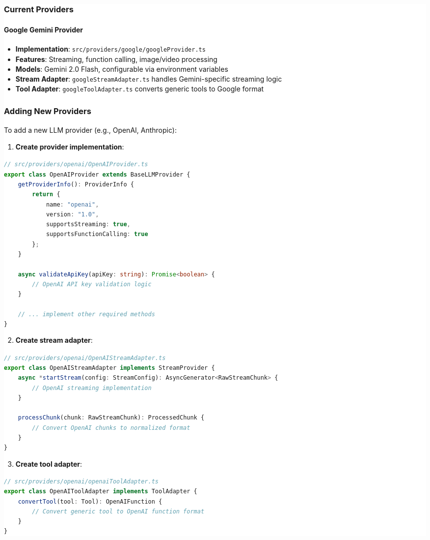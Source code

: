 ### Current Providers

#### Google Gemini Provider
- **Implementation**: `src/providers/google/googleProvider.ts`
- **Features**: Streaming, function calling, image/video processing
- **Models**: Gemini 2.0 Flash, configurable via environment variables
- **Stream Adapter**: `googleStreamAdapter.ts` handles Gemini-specific streaming logic
- **Tool Adapter**: `googleToolAdapter.ts` converts generic tools to Google format

### Adding New Providers

To add a new LLM provider (e.g., OpenAI, Anthropic):

1. **Create provider implementation**:
```typescript
// src/providers/openai/OpenAIProvider.ts
export class OpenAIProvider extends BaseLLMProvider {
    getProviderInfo(): ProviderInfo {
        return {
            name: "openai",
            version: "1.0", 
            supportsStreaming: true,
            supportsFunctionCalling: true
        };
    }
    
    async validateApiKey(apiKey: string): Promise<boolean> {
        // OpenAI API key validation logic
    }
    
    // ... implement other required methods
}
```

2. **Create stream adapter**:
```typescript
// src/providers/openai/OpenAIStreamAdapter.ts
export class OpenAIStreamAdapter implements StreamProvider {
    async *startStream(config: StreamConfig): AsyncGenerator<RawStreamChunk> {
        // OpenAI streaming implementation
    }
    
    processChunk(chunk: RawStreamChunk): ProcessedChunk {
        // Convert OpenAI chunks to normalized format
    }
}
```

3. **Create tool adapter**:
```typescript
// src/providers/openai/openaiToolAdapter.ts
export class OpenAIToolAdapter implements ToolAdapter {
    convertTool(tool: Tool): OpenAIFunction {
        // Convert generic tool to OpenAI function format
    }
}
```
